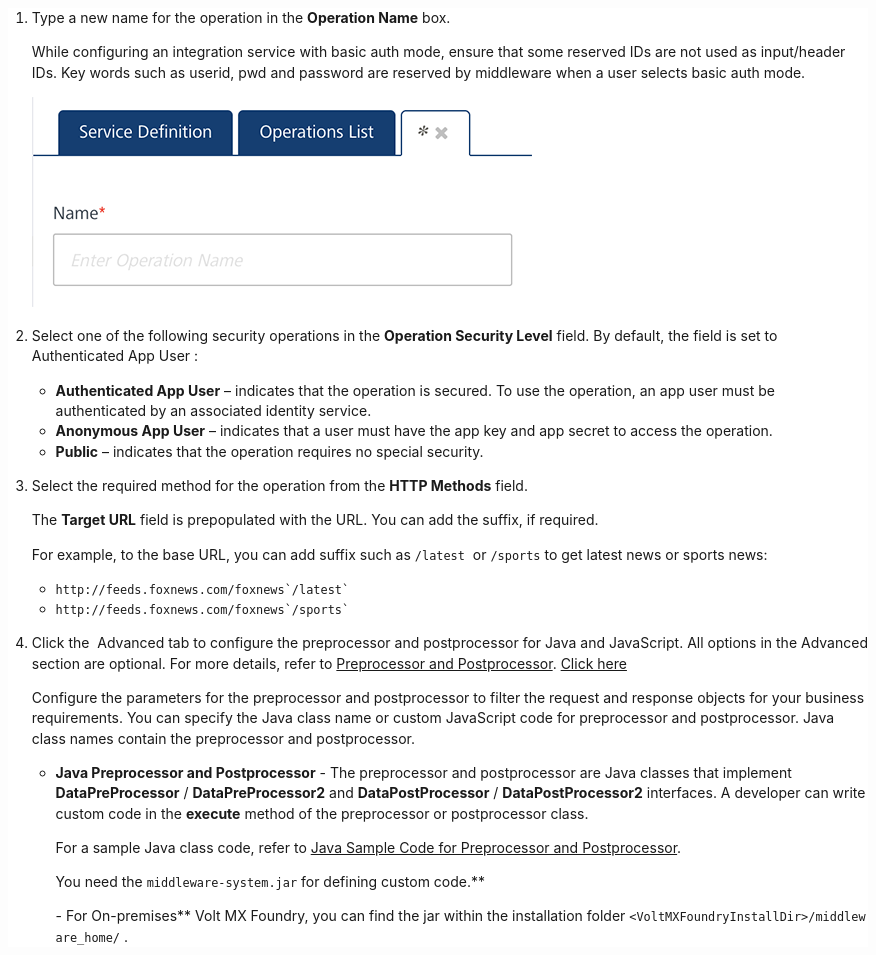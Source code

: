 1.  Type a new name for the operation in the **Operation Name** box.
    
    While configuring an integration service with basic auth mode, ensure that some reserved IDs are not used as input/header IDs. Key words such as userid, pwd and password are reserved by middleware when a user selects basic auth mode.
    
    ![](Resources/Images/integration_xml_new_operation.png)
    
2.  Select one of the following security operations in the **Operation Security Level** field. By default, the field is set to Authenticated App User :  
    
    *   **Authenticated App User** – indicates that the operation is secured. To use the operation, an app user must be authenticated by an associated identity service.
    *   **Anonymous App User** – indicates that a user must have the app key and app secret to access the operation.
    *   **Public** – indicates that the operation requires no special security.
    
3.  Select the required method for the operation from the **HTTP Methods** field.
    
    The **Target URL** field is prepopulated with the URL. You can add the suffix, if required.
    
    For example, to the base URL, you can add suffix such as `/latest`  or `/sports` to get latest news or sports news:
    
    *   ``http://feeds.foxnews.com/foxnews`/latest` ``
    *   ``http://feeds.foxnews.com/foxnews`/sports` ``

5.  Click the  Advanced tab to configure the preprocessor and postprocessor for Java and JavaScript. All options in the Advanced section are optional. For more details, refer to [Preprocessor and Postprocessor](Java_Preprocessor_Postprocessor_.md). [Click here](Java_Preprocessor_Postprocessor_.md)
    
    Configure the parameters for the preprocessor and postprocessor to filter the request and response objects for your business requirements. You can specify the Java class name or custom JavaScript code for preprocessor and postprocessor. Java class names contain the preprocessor and postprocessor.
    
    *   **Java Preprocessor and Postprocessor** - The preprocessor and postprocessor are Java classes that implement **DataPreProcessor** / **DataPreProcessor2** and **DataPostProcessor** / **DataPostProcessor2** interfaces. A developer can write custom code in the **execute** method of the preprocessor or postprocessor class.
        
        For a sample Java class code, refer to [Java Sample Code for Preprocessor and Postprocessor](Java_Pre-Post_Samples.md).
        
         You need the `middleware-system.jar` for defining custom code.**  
          
        \- For On-premises** Volt MX Foundry, you can find the jar within the installation folder `<VoltMXFoundryInstallDir>/middleware_home/` .  
          